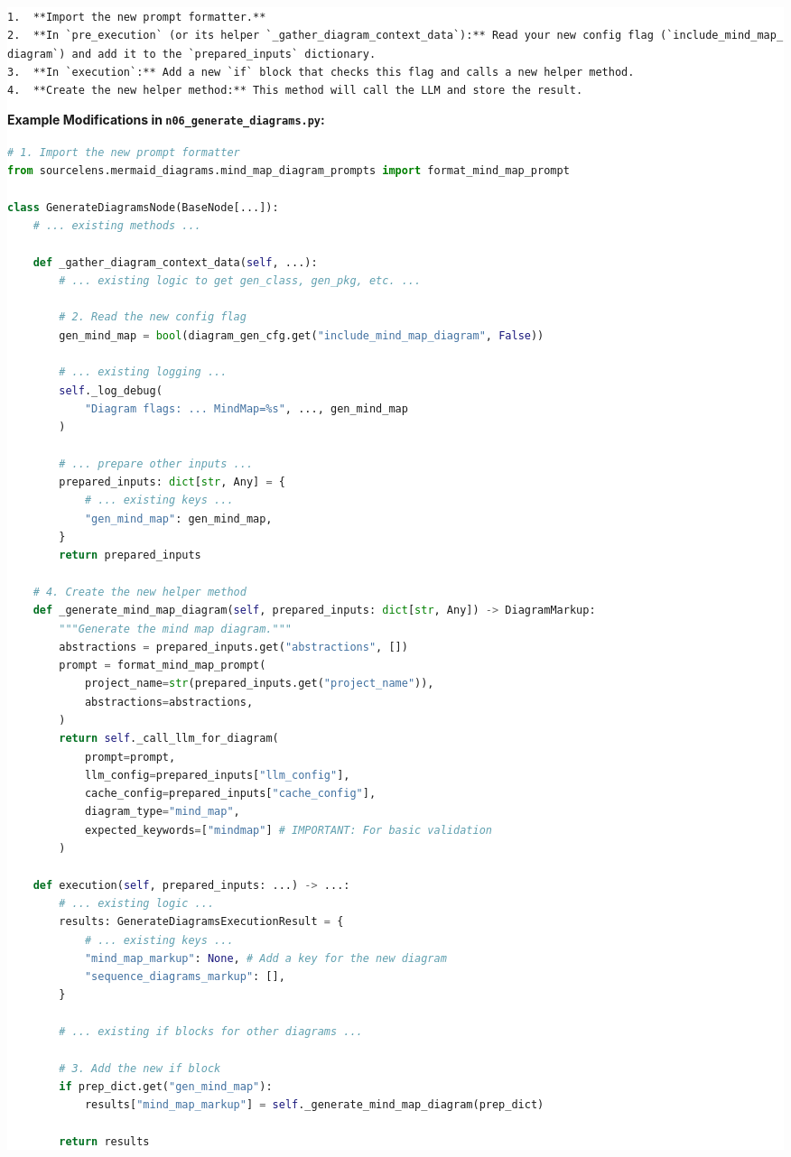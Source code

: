     1.  **Import the new prompt formatter.**
    2.  **In `pre_execution` (or its helper `_gather_diagram_context_data`):** Read your new config flag (`include_mind_map_diagram`) and add it to the `prepared_inputs` dictionary.
    3.  **In `execution`:** Add a new `if` block that checks this flag and calls a new helper method.
    4.  **Create the new helper method:** This method will call the LLM and store the result.

**Example Modifications in `n06_generate_diagrams.py`:**

```python
# 1. Import the new prompt formatter
from sourcelens.mermaid_diagrams.mind_map_diagram_prompts import format_mind_map_prompt

class GenerateDiagramsNode(BaseNode[...]):
    # ... existing methods ...

    def _gather_diagram_context_data(self, ...):
        # ... existing logic to get gen_class, gen_pkg, etc. ...

        # 2. Read the new config flag
        gen_mind_map = bool(diagram_gen_cfg.get("include_mind_map_diagram", False))

        # ... existing logging ...
        self._log_debug(
            "Diagram flags: ... MindMap=%s", ..., gen_mind_map
        )
        
        # ... prepare other inputs ...
        prepared_inputs: dict[str, Any] = {
            # ... existing keys ...
            "gen_mind_map": gen_mind_map,
        }
        return prepared_inputs

    # 4. Create the new helper method
    def _generate_mind_map_diagram(self, prepared_inputs: dict[str, Any]) -> DiagramMarkup:
        """Generate the mind map diagram."""
        abstractions = prepared_inputs.get("abstractions", [])
        prompt = format_mind_map_prompt(
            project_name=str(prepared_inputs.get("project_name")),
            abstractions=abstractions,
        )
        return self._call_llm_for_diagram(
            prompt=prompt,
            llm_config=prepared_inputs["llm_config"],
            cache_config=prepared_inputs["cache_config"],
            diagram_type="mind_map",
            expected_keywords=["mindmap"] # IMPORTANT: For basic validation
        )

    def execution(self, prepared_inputs: ...) -> ...:
        # ... existing logic ...
        results: GenerateDiagramsExecutionResult = {
            # ... existing keys ...
            "mind_map_markup": None, # Add a key for the new diagram
            "sequence_diagrams_markup": [],
        }

        # ... existing if blocks for other diagrams ...

        # 3. Add the new if block
        if prep_dict.get("gen_mind_map"):
            results["mind_map_markup"] = self._generate_mind_map_diagram(prep_dict)
            
        return results
```